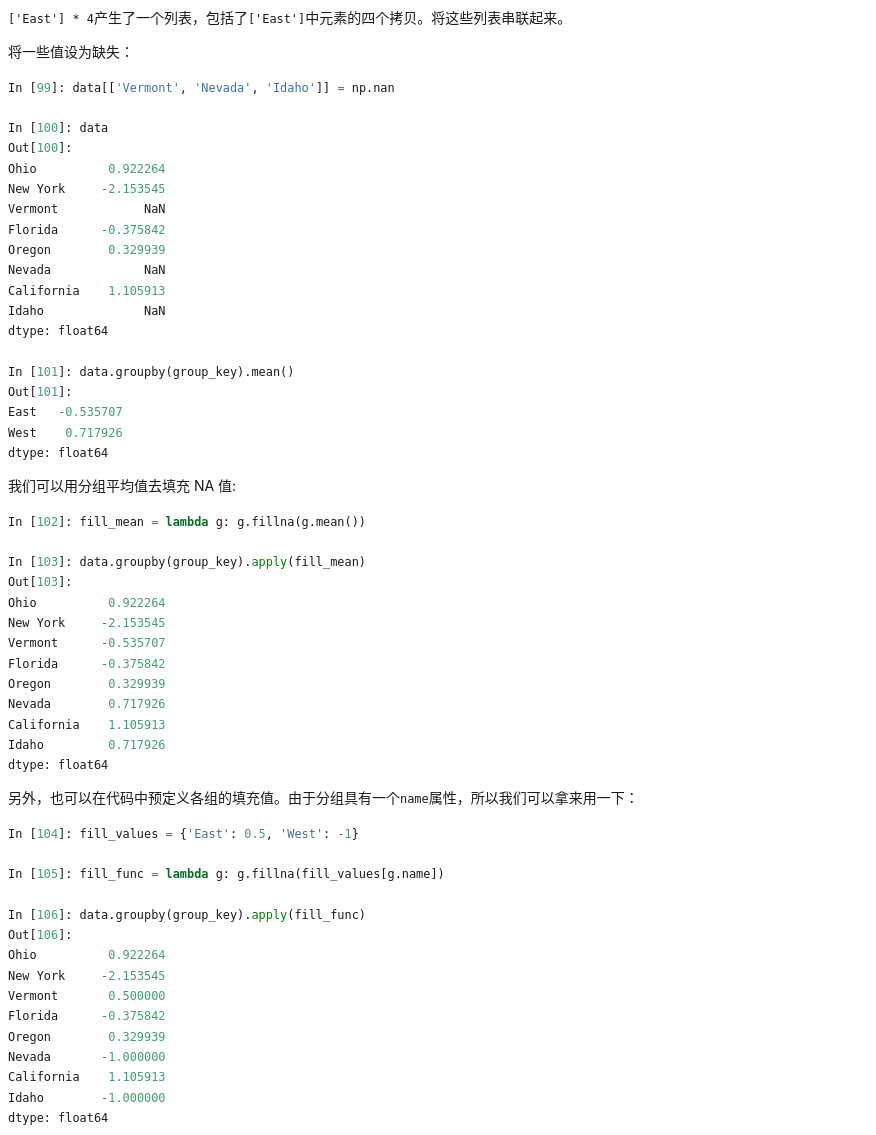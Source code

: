 `['East'] * 4`产生了一个列表，包括了`['East']`中元素的四个拷贝。将这些列表串联起来。

将一些值设为缺失：

```python
In [99]: data[['Vermont', 'Nevada', 'Idaho']] = np.nan

In [100]: data
Out[100]: 
Ohio          0.922264
New York     -2.153545
Vermont            NaN
Florida      -0.375842
Oregon        0.329939
Nevada             NaN
California    1.105913
Idaho              NaN
dtype: float64

In [101]: data.groupby(group_key).mean()
Out[101]: 
East   -0.535707
West    0.717926
dtype: float64
```

我们可以用分组平均值去填充 NA 值:

```python
In [102]: fill_mean = lambda g: g.fillna(g.mean())

In [103]: data.groupby(group_key).apply(fill_mean)
Out[103]: 
Ohio          0.922264
New York     -2.153545
Vermont      -0.535707
Florida      -0.375842
Oregon        0.329939
Nevada        0.717926
California    1.105913
Idaho         0.717926
dtype: float64
```

另外，也可以在代码中预定义各组的填充值。由于分组具有一个`name`属性，所以我们可以拿来用一下：

```python
In [104]: fill_values = {'East': 0.5, 'West': -1}

In [105]: fill_func = lambda g: g.fillna(fill_values[g.name])

In [106]: data.groupby(group_key).apply(fill_func)
Out[106]: 
Ohio          0.922264
New York     -2.153545
Vermont       0.500000
Florida      -0.375842
Oregon        0.329939
Nevada       -1.000000
California    1.105913
Idaho        -1.000000
dtype: float64
```
